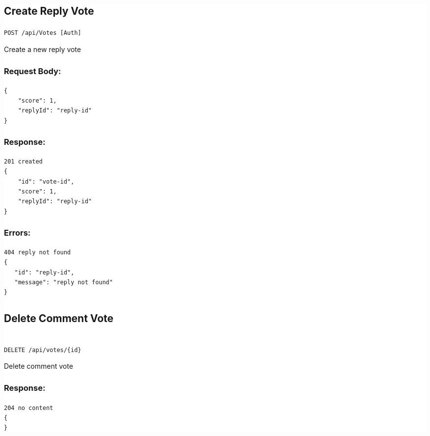## Create Reply Vote

```
POST /api/Votes [Auth]
```

Create a new reply vote

### Request Body:

```
{
    "score": 1,
    "replyId": "reply-id"
}
```

### Response:

```
201 created
{
    "id": "vote-id",
    "score": 1,
    "replyId": "reply-id"
}
```

### Errors:

```
404 reply not found
{
   "id": "reply-id",
   "message": "reply not found"
}
```

## Delete Comment Vote

```

DELETE /api/votes/{id}

```

Delete comment vote

### Response:

```
204 no content
{
}
```
